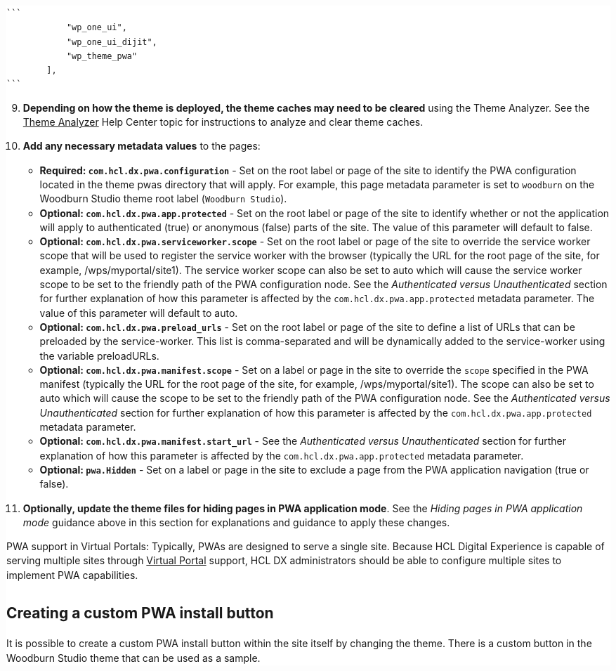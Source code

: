    ```
                "wp_one_ui",
                "wp_one_ui_dijit",
                "wp_theme_pwa"
            ],
    ```

9.  **Depending on how the theme is deployed, the theme caches may need to be cleared** using the Theme Analyzer. See the [Theme Analyzer](../themes_skins/the_module_framework/themeopt_analyzer/index.md) Help Center topic for instructions to analyze and clear theme caches.
10. **Add any necessary metadata values** to the pages:

    -   **Required: `com.hcl.dx.pwa.configuration`** - Set on the root label or page of the site to identify the PWA configuration located in the theme pwas directory that will apply. For example, this page metadata parameter is set to `woodburn` on the Woodburn Studio theme root label \(`Woodburn Studio`\).
    -   **Optional: `com.hcl.dx.pwa.app.protected`** - Set on the root label or page of the site to identify whether or not the application will apply to authenticated \(true\) or anonymous \(false\) parts of the site. The value of this parameter will default to false.
    -   **Optional: `com.hcl.dx.pwa.serviceworker.scope`** - Set on the root label or page of the site to override the service worker scope that will be used to register the service worker with the browser \(typically the URL for the root page of the site, for example, /wps/myportal/site1\). The service worker scope can also be set to auto which will cause the service worker scope to be set to the friendly path of the PWA configuration node. See the *Authenticated versus Unauthenticated* section for further explanation of how this parameter is affected by the `com.hcl.dx.pwa.app.protected` metadata parameter. The value of this parameter will default to auto.
    -   **Optional: `com.hcl.dx.pwa.preload_urls`** - Set on the root label or page of the site to define a list of URLs that can be preloaded by the service-worker. This list is comma-separated and will be dynamically added to the service-worker using the variable preloadURLs.
    -   **Optional: `com.hcl.dx.pwa.manifest.scope`** - Set on a label or page in the site to override the `scope` specified in the PWA manifest \(typically the URL for the root page of the site, for example, /wps/myportal/site1\). The scope can also be set to auto which will cause the scope to be set to the friendly path of the PWA configuration node. See the *Authenticated versus Unauthenticated* section for further explanation of how this parameter is affected by the `com.hcl.dx.pwa.app.protected` metadata parameter.
    -   **Optional: `com.hcl.dx.pwa.manifest.start_url`** - See the *Authenticated versus Unauthenticated* section for further explanation of how this parameter is affected by the `com.hcl.dx.pwa.app.protected` metadata parameter.
    -   **Optional: `pwa.Hidden`** - Set on a label or page in the site to exclude a page from the PWA application navigation \(true or false\).
    
11. **Optionally, update the theme files for hiding pages in PWA application mode**. See the *Hiding pages in PWA application mode* guidance above in this section for explanations and guidance to apply these changes.

PWA support in Virtual Portals: Typically, PWAs are designed to serve a single site. Because HCL Digital Experience is capable of serving multiple sites through [Virtual Portal](../virtual_portal/vp_planning/advppln_scope.md) support, HCL DX administrators should be able to configure multiple sites to implement PWA capabilities.

## Creating a custom PWA install button

It is possible to create a custom PWA install button within the site itself by changing the theme. There is a custom button in the Woodburn Studio theme that can be used as a sample.
